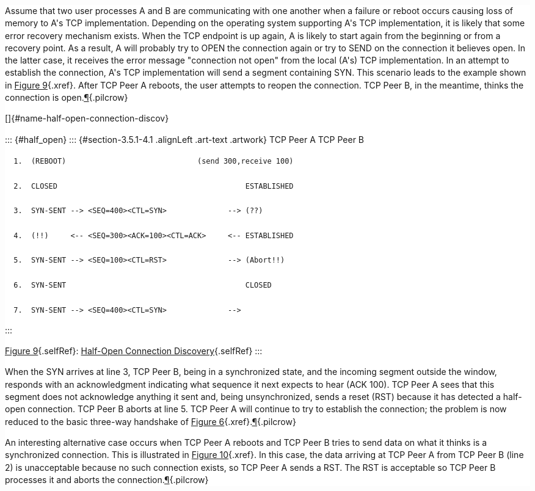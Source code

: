 Assume that two user processes A and B are communicating with one
another when a failure or reboot occurs causing loss of memory to A\'s
TCP implementation. Depending on the operating system supporting A\'s
TCP implementation, it is likely that some error recovery mechanism
exists. When the TCP endpoint is up again, A is likely to start again
from the beginning or from a recovery point. As a result, A will
probably try to OPEN the connection again or try to SEND on the
connection it believes open. In the latter case, it receives the error
message \"connection not open\" from the local (A\'s) TCP
implementation. In an attempt to establish the connection, A\'s TCP
implementation will send a segment containing SYN. This scenario leads
to the example shown in [Figure 9](#half_open){.xref}. After TCP Peer A
reboots, the user attempts to reopen the connection. TCP Peer B, in the
meantime, thinks the connection is open.[¶](#section-3.5.1-3){.pilcrow}

[]{#name-half-open-connection-discov}

::: {#half_open}
::: {#section-3.5.1-4.1 .alignLeft .art-text .artwork}
          TCP Peer A                                      TCP Peer B

      1.  (REBOOT)                              (send 300,receive 100)

      2.  CLOSED                                           ESTABLISHED

      3.  SYN-SENT --> <SEQ=400><CTL=SYN>              --> (??)

      4.  (!!)     <-- <SEQ=300><ACK=100><CTL=ACK>     <-- ESTABLISHED

      5.  SYN-SENT --> <SEQ=100><CTL=RST>              --> (Abort!!)

      6.  SYN-SENT                                         CLOSED

      7.  SYN-SENT --> <SEQ=400><CTL=SYN>              -->
:::

[Figure 9](#figure-9){.selfRef}: [Half-Open Connection
Discovery](#name-half-open-connection-discov){.selfRef}
:::

When the SYN arrives at line 3, TCP Peer B, being in a synchronized
state, and the incoming segment outside the window, responds with an
acknowledgment indicating what sequence it next expects to hear (ACK
100). TCP Peer A sees that this segment does not acknowledge anything it
sent and, being unsynchronized, sends a reset (RST) because it has
detected a half-open connection. TCP Peer B aborts at line 5. TCP Peer A
will continue to try to establish the connection; the problem is now
reduced to the basic three-way handshake of [Figure
6](#handshake){.xref}.[¶](#section-3.5.1-5){.pilcrow}

An interesting alternative case occurs when TCP Peer A reboots and TCP
Peer B tries to send data on what it thinks is a synchronized
connection. This is illustrated in [Figure 10](#crash){.xref}. In this
case, the data arriving at TCP Peer A from TCP Peer B (line 2) is
unacceptable because no such connection exists, so TCP Peer A sends a
RST. The RST is acceptable so TCP Peer B processes it and aborts the
connection.[¶](#section-3.5.1-6){.pilcrow}
